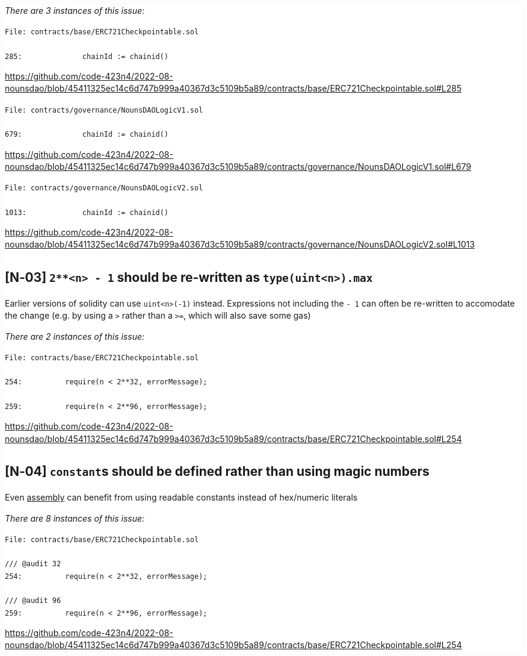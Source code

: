 *There are 3 instances of this issue:*
```solidity
File: contracts/base/ERC721Checkpointable.sol

285:              chainId := chainid()

```
https://github.com/code-423n4/2022-08-nounsdao/blob/45411325ec14c6d747b999a40367d3c5109b5a89/contracts/base/ERC721Checkpointable.sol#L285

```solidity
File: contracts/governance/NounsDAOLogicV1.sol

679:              chainId := chainid()

```
https://github.com/code-423n4/2022-08-nounsdao/blob/45411325ec14c6d747b999a40367d3c5109b5a89/contracts/governance/NounsDAOLogicV1.sol#L679

```solidity
File: contracts/governance/NounsDAOLogicV2.sol

1013:             chainId := chainid()

```
https://github.com/code-423n4/2022-08-nounsdao/blob/45411325ec14c6d747b999a40367d3c5109b5a89/contracts/governance/NounsDAOLogicV2.sol#L1013

## [N&#x2011;03]  `2**<n> - 1` should be re-written as `type(uint<n>).max`
Earlier versions of solidity can use `uint<n>(-1)` instead. Expressions not including the `- 1` can often be re-written to accomodate the change (e.g. by using a `>` rather than a `>=`, which will also save some gas)

*There are 2 instances of this issue:*
```solidity
File: contracts/base/ERC721Checkpointable.sol

254:          require(n < 2**32, errorMessage);

259:          require(n < 2**96, errorMessage);

```
https://github.com/code-423n4/2022-08-nounsdao/blob/45411325ec14c6d747b999a40367d3c5109b5a89/contracts/base/ERC721Checkpointable.sol#L254

## [N&#x2011;04]  `constant`s should be defined rather than using magic numbers
Even [assembly](https://github.com/code-423n4/2022-05-opensea-seaport/blob/9d7ce4d08bf3c3010304a0476a785c70c0e90ae7/contracts/lib/TokenTransferrer.sol#L35-L39) can benefit from using readable constants instead of hex/numeric literals

*There are 8 instances of this issue:*
```solidity
File: contracts/base/ERC721Checkpointable.sol

/// @audit 32
254:          require(n < 2**32, errorMessage);

/// @audit 96
259:          require(n < 2**96, errorMessage);

```
https://github.com/code-423n4/2022-08-nounsdao/blob/45411325ec14c6d747b999a40367d3c5109b5a89/contracts/base/ERC721Checkpointable.sol#L254
